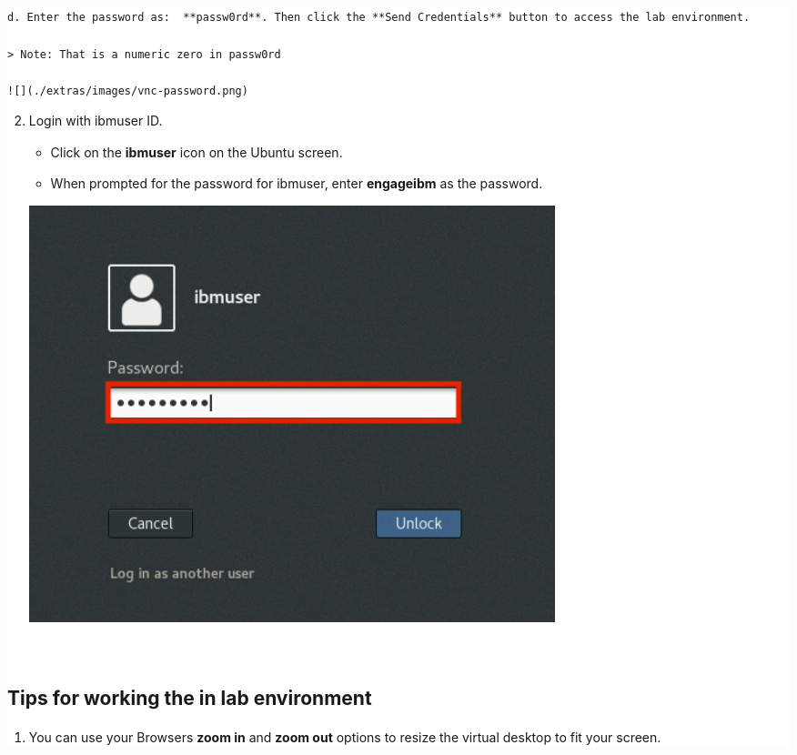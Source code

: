     d. Enter the password as:  **passw0rd**. Then click the **Send Credentials** button to access the lab environment. 

    > Note: That is a numeric zero in passw0rd  

    ![](./extras/images/vnc-password.png)

2. Login with ibmuser ID.

    - Click on the **ibmuser** icon on the Ubuntu screen.

    - When prompted for the password for ibmuser, enter **engageibm** as the password.
    
    ![](./extras/images/ibmuser-login.png)

    <br/>
	

## Tips for working the in lab environment     

1.  You can use your Browsers **zoom in** and **zoom out** options to resize the virtual desktop to fit your screen.
